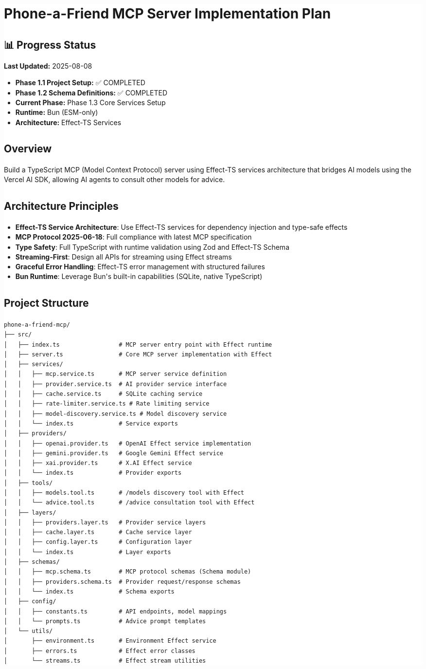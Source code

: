 # Phone-a-Friend MCP Server Implementation Plan

## 📊 Progress Status
**Last Updated:** 2025-08-08
- **Phase 1.1 Project Setup:** ✅ COMPLETED
- **Phase 1.2 Schema Definitions:** ✅ COMPLETED  
- **Current Phase:** Phase 1.3 Core Services Setup
- **Runtime:** Bun (ESM-only)
- **Architecture:** Effect-TS Services

## Overview
Build a TypeScript MCP (Model Context Protocol) server using Effect-TS services architecture that bridges AI models using the Vercel AI SDK, allowing AI agents to consult other models for advice.

## Architecture Principles
- **Effect-TS Service Architecture**: Use Effect-TS services for dependency injection and type-safe effects
- **MCP Protocol 2025-06-18**: Full compliance with latest MCP specification
- **Type Safety**: Full TypeScript with runtime validation using Zod and Effect-TS Schema
- **Streaming-First**: Design all APIs for streaming using Effect streams
- **Graceful Error Handling**: Effect-TS error management with structured failures
- **Bun Runtime**: Leverage Bun's built-in capabilities (SQLite, native TypeScript)

## Project Structure
```
phone-a-friend-mcp/
├── src/
│   ├── index.ts                 # MCP server entry point with Effect runtime
│   ├── server.ts                # Core MCP server implementation with Effect
│   ├── services/
│   │   ├── mcp.service.ts       # MCP server service definition
│   │   ├── provider.service.ts  # AI provider service interface
│   │   ├── cache.service.ts     # SQLite caching service
│   │   ├── rate-limiter.service.ts # Rate limiting service
│   │   ├── model-discovery.service.ts # Model discovery service
│   │   └── index.ts             # Service exports
│   ├── providers/
│   │   ├── openai.provider.ts   # OpenAI Effect service implementation
│   │   ├── gemini.provider.ts   # Google Gemini Effect service
│   │   ├── xai.provider.ts      # X.AI Effect service
│   │   └── index.ts             # Provider exports
│   ├── tools/
│   │   ├── models.tool.ts       # /models discovery tool with Effect
│   │   └── advice.tool.ts       # /advice consultation tool with Effect
│   ├── layers/
│   │   ├── providers.layer.ts   # Provider service layers
│   │   ├── cache.layer.ts       # Cache service layer
│   │   ├── config.layer.ts      # Configuration layer
│   │   └── index.ts             # Layer exports
│   ├── schemas/
│   │   ├── mcp.schema.ts        # MCP protocol schemas (Schema module)
│   │   ├── providers.schema.ts  # Provider request/response schemas
│   │   └── index.ts             # Schema exports
│   ├── config/
│   │   ├── constants.ts         # API endpoints, model mappings
│   │   └── prompts.ts           # Advice prompt templates
│   └── utils/
│       ├── environment.ts       # Environment Effect service
│       ├── errors.ts            # Effect error classes
│       └── streams.ts           # Effect stream utilities
```